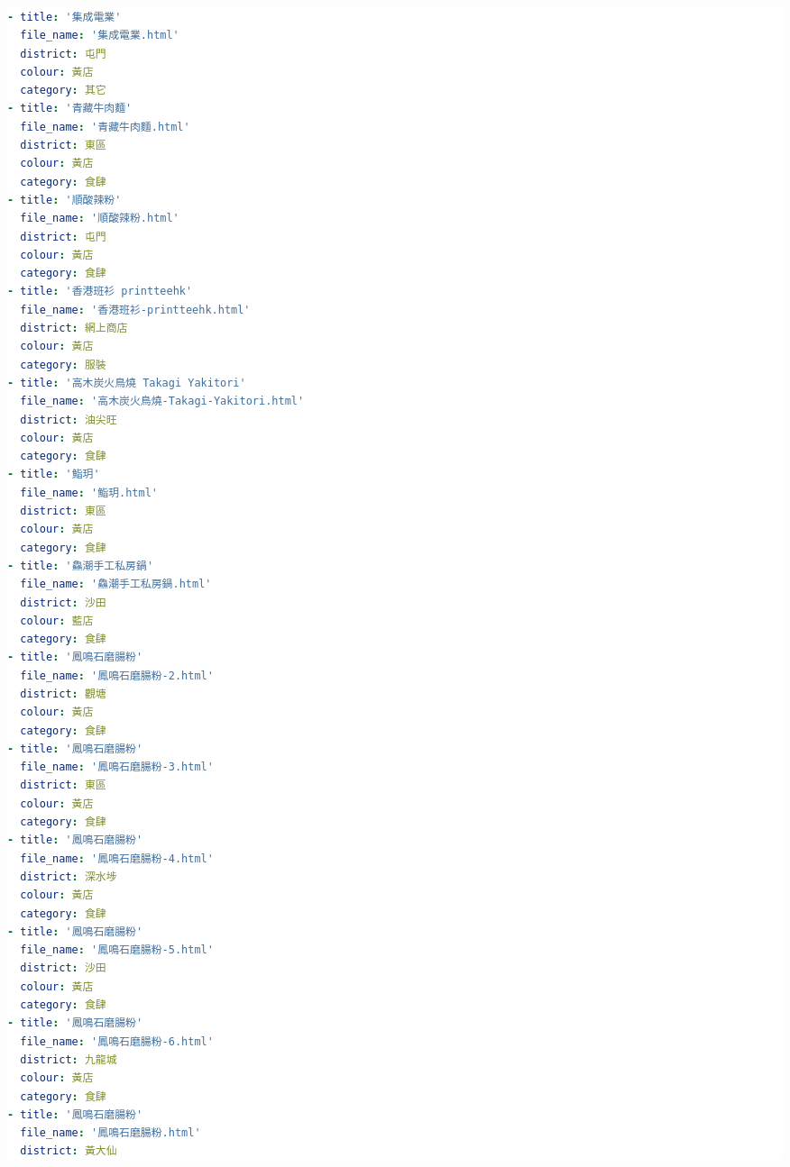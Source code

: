 ```yaml
- title: '集成電業'
  file_name: '集成電業.html'
  district: 屯門
  colour: 黃店
  category: 其它
- title: '青藏牛肉麵'
  file_name: '青藏牛肉麵.html'
  district: 東區
  colour: 黃店
  category: 食肆
- title: '順酸辣粉'
  file_name: '順酸辣粉.html'
  district: 屯門
  colour: 黃店
  category: 食肆
- title: '香港班衫 printteehk'
  file_name: '香港班衫-printteehk.html'
  district: 網上商店
  colour: 黃店
  category: 服裝
- title: '高木炭火鳥燒 Takagi Yakitori'
  file_name: '高木炭火鳥燒-Takagi-Yakitori.html'
  district: 油尖旺
  colour: 黃店
  category: 食肆
- title: '鮨玥'
  file_name: '鮨玥.html'
  district: 東區
  colour: 黃店
  category: 食肆
- title: '鱻潮手工私房鍋'
  file_name: '鱻潮手工私房鍋.html'
  district: 沙田
  colour: 藍店
  category: 食肆
- title: '鳳鳴石磨腸粉'
  file_name: '鳳鳴石磨腸粉-2.html'
  district: 觀塘
  colour: 黃店
  category: 食肆
- title: '鳳鳴石磨腸粉'
  file_name: '鳳鳴石磨腸粉-3.html'
  district: 東區
  colour: 黃店
  category: 食肆
- title: '鳳鳴石磨腸粉'
  file_name: '鳳鳴石磨腸粉-4.html'
  district: 深水埗
  colour: 黃店
  category: 食肆
- title: '鳳鳴石磨腸粉'
  file_name: '鳳鳴石磨腸粉-5.html'
  district: 沙田
  colour: 黃店
  category: 食肆
- title: '鳳鳴石磨腸粉'
  file_name: '鳳鳴石磨腸粉-6.html'
  district: 九龍城
  colour: 黃店
  category: 食肆
- title: '鳳鳴石磨腸粉'
  file_name: '鳳鳴石磨腸粉.html'
  district: 黃大仙
```